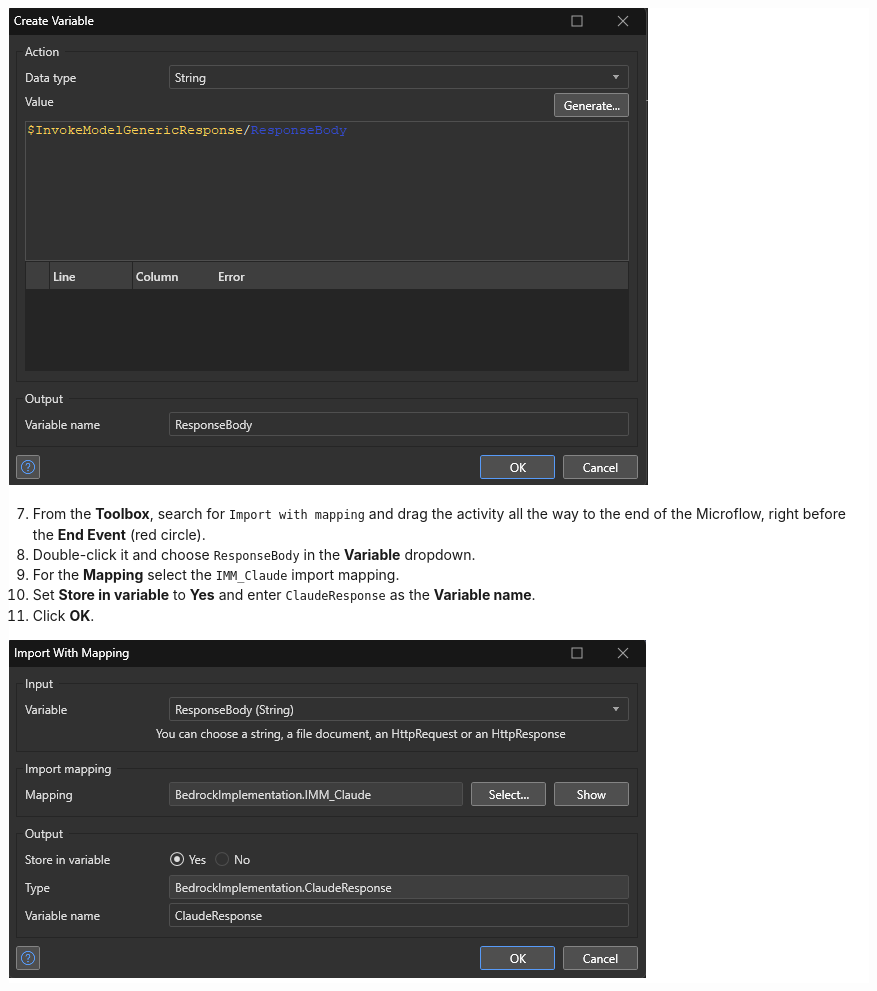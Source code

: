 ![Response body variable](resources/43_ResponseBodyVar.png)

7. From the **Toolbox**, search for `Import with mapping` and drag the activity all the way to the end of the Microflow, right before the **End Event** (red circle).
8. Double-click it and choose `ResponseBody` in the **Variable** dropdown.
9.  For the **Mapping** select the `IMM_Claude` import mapping.
10. Set **Store in variable** to **Yes** and enter `ClaudeResponse` as the **Variable name**.
11. Click **OK**.

![Import mapping in microflow](resources/44_Claude_getResponse12.png)
